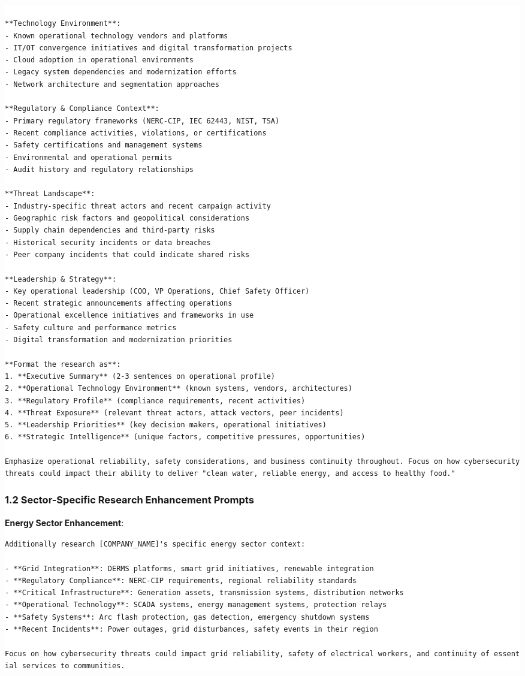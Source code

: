 ```

**Technology Environment**:
- Known operational technology vendors and platforms
- IT/OT convergence initiatives and digital transformation projects
- Cloud adoption in operational environments
- Legacy system dependencies and modernization efforts
- Network architecture and segmentation approaches

**Regulatory & Compliance Context**:
- Primary regulatory frameworks (NERC-CIP, IEC 62443, NIST, TSA)
- Recent compliance activities, violations, or certifications
- Safety certifications and management systems
- Environmental and operational permits
- Audit history and regulatory relationships

**Threat Landscape**:
- Industry-specific threat actors and recent campaign activity
- Geographic risk factors and geopolitical considerations
- Supply chain dependencies and third-party risks
- Historical security incidents or data breaches
- Peer company incidents that could indicate shared risks

**Leadership & Strategy**:
- Key operational leadership (COO, VP Operations, Chief Safety Officer)
- Recent strategic announcements affecting operations
- Operational excellence initiatives and frameworks in use
- Safety culture and performance metrics
- Digital transformation and modernization priorities

**Format the research as**:
1. **Executive Summary** (2-3 sentences on operational profile)
2. **Operational Technology Environment** (known systems, vendors, architectures)
3. **Regulatory Profile** (compliance requirements, recent activities)
4. **Threat Exposure** (relevant threat actors, attack vectors, peer incidents)
5. **Leadership Priorities** (key decision makers, operational initiatives)
6. **Strategic Intelligence** (unique factors, competitive pressures, opportunities)

Emphasize operational reliability, safety considerations, and business continuity throughout. Focus on how cybersecurity threats could impact their ability to deliver "clean water, reliable energy, and access to healthy food."
```

### 1.2 Sector-Specific Research Enhancement Prompts

**Energy Sector Enhancement**:
```
Additionally research [COMPANY_NAME]'s specific energy sector context:

- **Grid Integration**: DERMS platforms, smart grid initiatives, renewable integration
- **Regulatory Compliance**: NERC-CIP requirements, regional reliability standards
- **Critical Infrastructure**: Generation assets, transmission systems, distribution networks
- **Operational Technology**: SCADA systems, energy management systems, protection relays
- **Safety Systems**: Arc flash protection, gas detection, emergency shutdown systems
- **Recent Incidents**: Power outages, grid disturbances, safety events in their region

Focus on how cybersecurity threats could impact grid reliability, safety of electrical workers, and continuity of essential services to communities.
```
